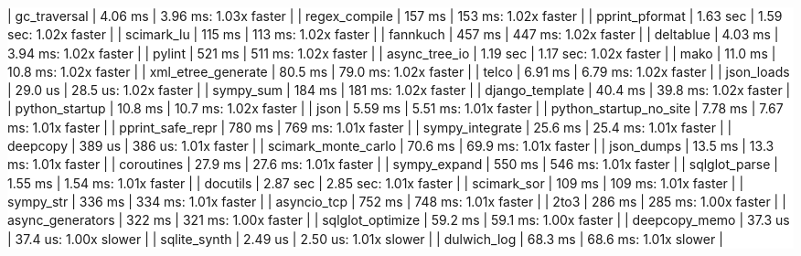 | gc_traversal            | 4.06 ms                                                      | 3.96 ms: 1.03x faster                                                     |
| regex_compile           | 157 ms                                                       | 153 ms: 1.02x faster                                                      |
| pprint_pformat          | 1.63 sec                                                     | 1.59 sec: 1.02x faster                                                    |
| scimark_lu              | 115 ms                                                       | 113 ms: 1.02x faster                                                      |
| fannkuch                | 457 ms                                                       | 447 ms: 1.02x faster                                                      |
| deltablue               | 4.03 ms                                                      | 3.94 ms: 1.02x faster                                                     |
| pylint                  | 521 ms                                                       | 511 ms: 1.02x faster                                                      |
| async_tree_io           | 1.19 sec                                                     | 1.17 sec: 1.02x faster                                                    |
| mako                    | 11.0 ms                                                      | 10.8 ms: 1.02x faster                                                     |
| xml_etree_generate      | 80.5 ms                                                      | 79.0 ms: 1.02x faster                                                     |
| telco                   | 6.91 ms                                                      | 6.79 ms: 1.02x faster                                                     |
| json_loads              | 29.0 us                                                      | 28.5 us: 1.02x faster                                                     |
| sympy_sum               | 184 ms                                                       | 181 ms: 1.02x faster                                                      |
| django_template         | 40.4 ms                                                      | 39.8 ms: 1.02x faster                                                     |
| python_startup          | 10.8 ms                                                      | 10.7 ms: 1.02x faster                                                     |
| json                    | 5.59 ms                                                      | 5.51 ms: 1.01x faster                                                     |
| python_startup_no_site  | 7.78 ms                                                      | 7.67 ms: 1.01x faster                                                     |
| pprint_safe_repr        | 780 ms                                                       | 769 ms: 1.01x faster                                                      |
| sympy_integrate         | 25.6 ms                                                      | 25.4 ms: 1.01x faster                                                     |
| deepcopy                | 389 us                                                       | 386 us: 1.01x faster                                                      |
| scimark_monte_carlo     | 70.6 ms                                                      | 69.9 ms: 1.01x faster                                                     |
| json_dumps              | 13.5 ms                                                      | 13.3 ms: 1.01x faster                                                     |
| coroutines              | 27.9 ms                                                      | 27.6 ms: 1.01x faster                                                     |
| sympy_expand            | 550 ms                                                       | 546 ms: 1.01x faster                                                      |
| sqlglot_parse           | 1.55 ms                                                      | 1.54 ms: 1.01x faster                                                     |
| docutils                | 2.87 sec                                                     | 2.85 sec: 1.01x faster                                                    |
| scimark_sor             | 109 ms                                                       | 109 ms: 1.01x faster                                                      |
| sympy_str               | 336 ms                                                       | 334 ms: 1.01x faster                                                      |
| asyncio_tcp             | 752 ms                                                       | 748 ms: 1.01x faster                                                      |
| 2to3                    | 286 ms                                                       | 285 ms: 1.00x faster                                                      |
| async_generators        | 322 ms                                                       | 321 ms: 1.00x faster                                                      |
| sqlglot_optimize        | 59.2 ms                                                      | 59.1 ms: 1.00x faster                                                     |
| deepcopy_memo           | 37.3 us                                                      | 37.4 us: 1.00x slower                                                     |
| sqlite_synth            | 2.49 us                                                      | 2.50 us: 1.01x slower                                                     |
| dulwich_log             | 68.3 ms                                                      | 68.6 ms: 1.01x slower                                                     |